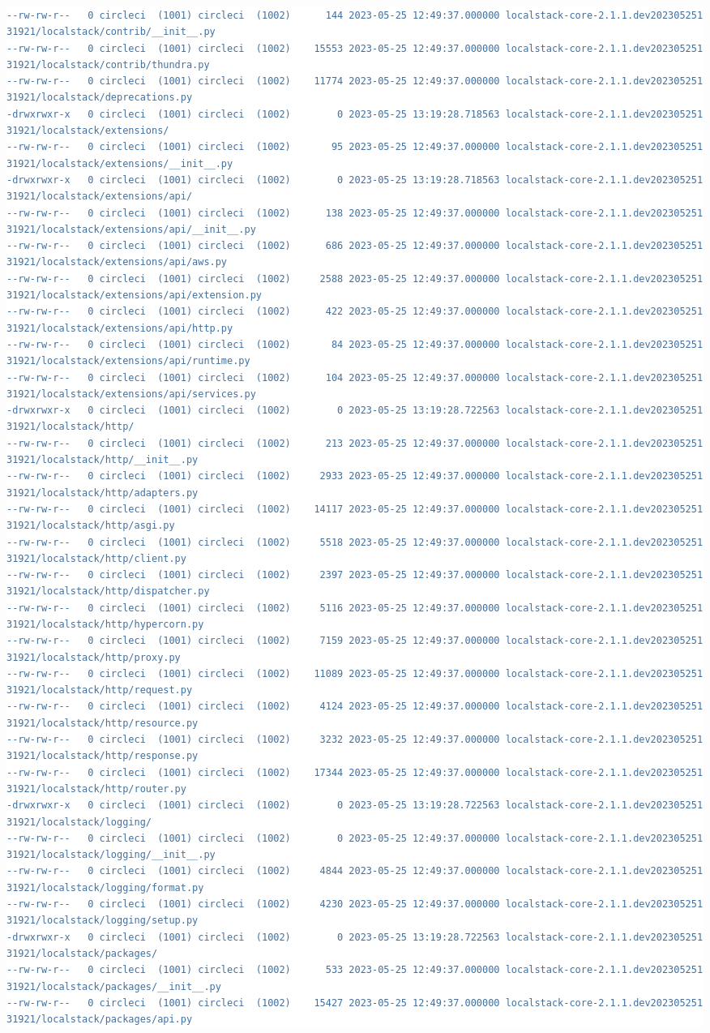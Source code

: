 ```diff
--rw-rw-r--   0 circleci  (1001) circleci  (1002)      144 2023-05-25 12:49:37.000000 localstack-core-2.1.1.dev20230525131921/localstack/contrib/__init__.py
--rw-rw-r--   0 circleci  (1001) circleci  (1002)    15553 2023-05-25 12:49:37.000000 localstack-core-2.1.1.dev20230525131921/localstack/contrib/thundra.py
--rw-rw-r--   0 circleci  (1001) circleci  (1002)    11774 2023-05-25 12:49:37.000000 localstack-core-2.1.1.dev20230525131921/localstack/deprecations.py
-drwxrwxr-x   0 circleci  (1001) circleci  (1002)        0 2023-05-25 13:19:28.718563 localstack-core-2.1.1.dev20230525131921/localstack/extensions/
--rw-rw-r--   0 circleci  (1001) circleci  (1002)       95 2023-05-25 12:49:37.000000 localstack-core-2.1.1.dev20230525131921/localstack/extensions/__init__.py
-drwxrwxr-x   0 circleci  (1001) circleci  (1002)        0 2023-05-25 13:19:28.718563 localstack-core-2.1.1.dev20230525131921/localstack/extensions/api/
--rw-rw-r--   0 circleci  (1001) circleci  (1002)      138 2023-05-25 12:49:37.000000 localstack-core-2.1.1.dev20230525131921/localstack/extensions/api/__init__.py
--rw-rw-r--   0 circleci  (1001) circleci  (1002)      686 2023-05-25 12:49:37.000000 localstack-core-2.1.1.dev20230525131921/localstack/extensions/api/aws.py
--rw-rw-r--   0 circleci  (1001) circleci  (1002)     2588 2023-05-25 12:49:37.000000 localstack-core-2.1.1.dev20230525131921/localstack/extensions/api/extension.py
--rw-rw-r--   0 circleci  (1001) circleci  (1002)      422 2023-05-25 12:49:37.000000 localstack-core-2.1.1.dev20230525131921/localstack/extensions/api/http.py
--rw-rw-r--   0 circleci  (1001) circleci  (1002)       84 2023-05-25 12:49:37.000000 localstack-core-2.1.1.dev20230525131921/localstack/extensions/api/runtime.py
--rw-rw-r--   0 circleci  (1001) circleci  (1002)      104 2023-05-25 12:49:37.000000 localstack-core-2.1.1.dev20230525131921/localstack/extensions/api/services.py
-drwxrwxr-x   0 circleci  (1001) circleci  (1002)        0 2023-05-25 13:19:28.722563 localstack-core-2.1.1.dev20230525131921/localstack/http/
--rw-rw-r--   0 circleci  (1001) circleci  (1002)      213 2023-05-25 12:49:37.000000 localstack-core-2.1.1.dev20230525131921/localstack/http/__init__.py
--rw-rw-r--   0 circleci  (1001) circleci  (1002)     2933 2023-05-25 12:49:37.000000 localstack-core-2.1.1.dev20230525131921/localstack/http/adapters.py
--rw-rw-r--   0 circleci  (1001) circleci  (1002)    14117 2023-05-25 12:49:37.000000 localstack-core-2.1.1.dev20230525131921/localstack/http/asgi.py
--rw-rw-r--   0 circleci  (1001) circleci  (1002)     5518 2023-05-25 12:49:37.000000 localstack-core-2.1.1.dev20230525131921/localstack/http/client.py
--rw-rw-r--   0 circleci  (1001) circleci  (1002)     2397 2023-05-25 12:49:37.000000 localstack-core-2.1.1.dev20230525131921/localstack/http/dispatcher.py
--rw-rw-r--   0 circleci  (1001) circleci  (1002)     5116 2023-05-25 12:49:37.000000 localstack-core-2.1.1.dev20230525131921/localstack/http/hypercorn.py
--rw-rw-r--   0 circleci  (1001) circleci  (1002)     7159 2023-05-25 12:49:37.000000 localstack-core-2.1.1.dev20230525131921/localstack/http/proxy.py
--rw-rw-r--   0 circleci  (1001) circleci  (1002)    11089 2023-05-25 12:49:37.000000 localstack-core-2.1.1.dev20230525131921/localstack/http/request.py
--rw-rw-r--   0 circleci  (1001) circleci  (1002)     4124 2023-05-25 12:49:37.000000 localstack-core-2.1.1.dev20230525131921/localstack/http/resource.py
--rw-rw-r--   0 circleci  (1001) circleci  (1002)     3232 2023-05-25 12:49:37.000000 localstack-core-2.1.1.dev20230525131921/localstack/http/response.py
--rw-rw-r--   0 circleci  (1001) circleci  (1002)    17344 2023-05-25 12:49:37.000000 localstack-core-2.1.1.dev20230525131921/localstack/http/router.py
-drwxrwxr-x   0 circleci  (1001) circleci  (1002)        0 2023-05-25 13:19:28.722563 localstack-core-2.1.1.dev20230525131921/localstack/logging/
--rw-rw-r--   0 circleci  (1001) circleci  (1002)        0 2023-05-25 12:49:37.000000 localstack-core-2.1.1.dev20230525131921/localstack/logging/__init__.py
--rw-rw-r--   0 circleci  (1001) circleci  (1002)     4844 2023-05-25 12:49:37.000000 localstack-core-2.1.1.dev20230525131921/localstack/logging/format.py
--rw-rw-r--   0 circleci  (1001) circleci  (1002)     4230 2023-05-25 12:49:37.000000 localstack-core-2.1.1.dev20230525131921/localstack/logging/setup.py
-drwxrwxr-x   0 circleci  (1001) circleci  (1002)        0 2023-05-25 13:19:28.722563 localstack-core-2.1.1.dev20230525131921/localstack/packages/
--rw-rw-r--   0 circleci  (1001) circleci  (1002)      533 2023-05-25 12:49:37.000000 localstack-core-2.1.1.dev20230525131921/localstack/packages/__init__.py
--rw-rw-r--   0 circleci  (1001) circleci  (1002)    15427 2023-05-25 12:49:37.000000 localstack-core-2.1.1.dev20230525131921/localstack/packages/api.py
```